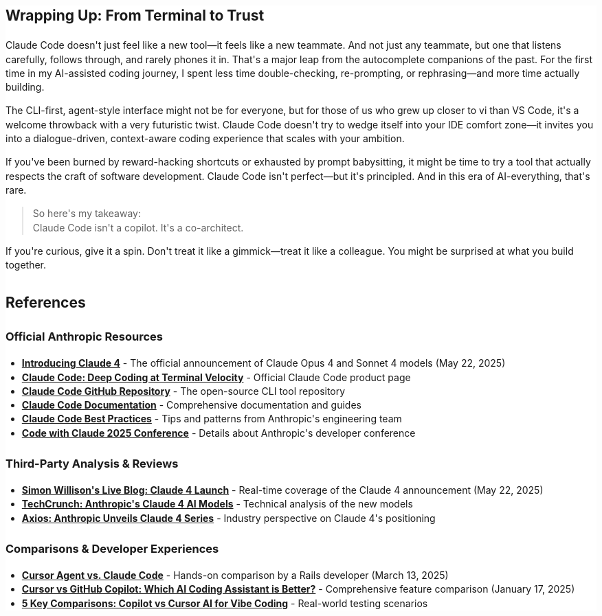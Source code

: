 ## Wrapping Up: From Terminal to Trust

Claude Code doesn't just feel like a new tool—it feels like a new teammate. And not just any teammate, but one that listens carefully, follows through, and rarely phones it in. That's a major leap from the autocomplete companions of the past. For the first time in my AI-assisted coding journey, I spent less time double-checking, re-prompting, or rephrasing—and more time actually building.

The CLI-first, agent-style interface might not be for everyone, but for those of us who grew up closer to vi than VS Code, it's a welcome throwback with a very futuristic twist. Claude Code doesn't try to wedge itself into your IDE comfort zone—it invites you into a dialogue-driven, context-aware coding experience that scales with your ambition.

If you've been burned by reward-hacking shortcuts or exhausted by prompt babysitting, it might be time to try a tool that actually respects the craft of software development. Claude Code isn't perfect—but it's principled. And in this era of AI-everything, that's rare.

> So here's my takeaway:  
> Claude Code isn't a copilot. It's a co-architect.

If you're curious, give it a spin. Don't treat it like a gimmick—treat it like a colleague. You might be surprised at what you build together.

## References

### Official Anthropic Resources

- **[Introducing Claude 4](https://www.anthropic.com/news/claude-4)** - The official announcement of Claude Opus 4 and Sonnet 4 models (May 22, 2025)
- **[Claude Code: Deep Coding at Terminal Velocity](https://www.anthropic.com/claude-code)** - Official Claude Code product page
- **[Claude Code GitHub Repository](https://github.com/anthropics/claude-code)** - The open-source CLI tool repository
- **[Claude Code Documentation](https://docs.anthropic.com/en/docs/claude-code/overview)** - Comprehensive documentation and guides
- **[Claude Code Best Practices](https://www.anthropic.com/engineering/claude-code-best-practices)** - Tips and patterns from Anthropic's engineering team
- **[Code with Claude 2025 Conference](https://www.anthropic.com/events/code-with-claude-2025)** - Details about Anthropic's developer conference

### Third-Party Analysis & Reviews

- **[Simon Willison's Live Blog: Claude 4 Launch](https://simonwillison.net/2025/May/22/code-with-claude-live-blog/)** - Real-time coverage of the Claude 4 announcement (May 22, 2025)
- **[TechCrunch: Anthropic's Claude 4 AI Models](https://techcrunch.com/2025/05/22/anthropics-new-claude-4-ai-models-can-reason-over-many-steps/)** - Technical analysis of the new models
- **[Axios: Anthropic Unveils Claude 4 Series](https://www.axios.com/2025/05/22/anthropic-claude-version-4-ai-model)** - Industry perspective on Claude 4's positioning

### Comparisons & Developer Experiences

- **[Cursor Agent vs. Claude Code](https://www.haihai.ai/cursor-vs-claude-code/)** - Hands-on comparison by a Rails developer (March 13, 2025)
- **[Cursor vs GitHub Copilot: Which AI Coding Assistant is Better?](https://www.builder.io/blog/cursor-vs-github-copilot)** - Comprehensive feature comparison (January 17, 2025)
- **[5 Key Comparisons: Copilot vs Cursor AI for Vibe Coding](https://techpoint.africa/guide/i-tested-copilot-vs-cursor-ai-for-vibe-coding/)** - Real-world testing scenarios
